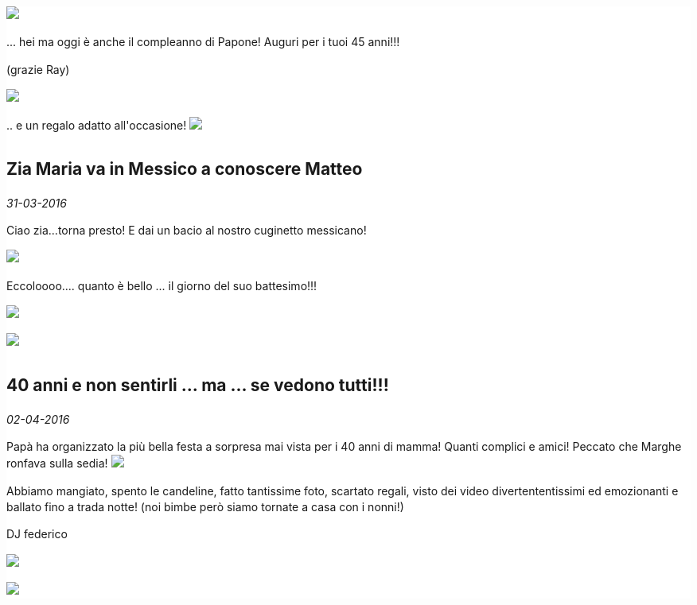   
   ![](img/uploads_2016_06_pranzo.jpg)
  
  
   ... hei ma oggi è anche il compleanno di Papone! Auguri per i tuoi 45 anni!!!
  
  
   (grazie Ray)
  
  
   ![](img/uploads_2016_06_compleanno.jpg)
  
  
   .. e un regalo adatto all'occasione!
   ![](img/uploads_2016_06_regalo_compleanno.jpg)
  
 

## Zia Maria va in Messico a conoscere Matteo
*31-03-2016*

 
  
   Ciao zia...torna presto! E dai un bacio al nostro cuginetto messicano!
  
  
   ![](img/uploads_2016_06_zia_maria-1.jpg)
  
  
   Eccoloooo.... quanto è bello ... il giorno del suo battesimo!!!
  
  
   ![](img/uploads_2016_06_matteo1.jpg)
  
  
   ![](img/uploads_2016_06_matteo2.jpg)
  
 

## 40 anni e non sentirli ... ma ... se vedono tutti!!!
*02-04-2016*

 
  
   Papà ha organizzato la più bella festa a sorpresa mai vista per i 40 anni di mamma! Quanti complici e amici! Peccato che Marghe ronfava sulla sedia!
   ![](img/uploads_2016_06_c1.jpg)
  
  
   Abbiamo mangiato, spento le candeline, fatto tantissime foto, scartato regali, visto dei video divertententissimi ed emozionanti e ballato fino a trada notte! (noi bimbe però siamo tornate a casa con i nonni!)
  
  
   DJ federico
  
  
   ![](img/uploads_2016_06_c_dj.jpg)
  
  
   ![](img/uploads_2016_06_c_4A.jpg)
  